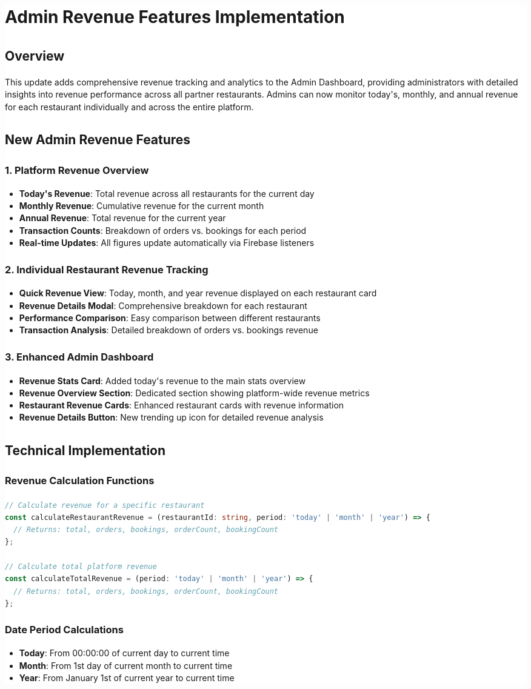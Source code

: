 # Admin Revenue Features Implementation

## Overview
This update adds comprehensive revenue tracking and analytics to the Admin Dashboard, providing administrators with detailed insights into revenue performance across all partner restaurants. Admins can now monitor today's, monthly, and annual revenue for each restaurant individually and across the entire platform.

## New Admin Revenue Features

### 1. **Platform Revenue Overview**
- **Today's Revenue**: Total revenue across all restaurants for the current day
- **Monthly Revenue**: Cumulative revenue for the current month
- **Annual Revenue**: Total revenue for the current year
- **Transaction Counts**: Breakdown of orders vs. bookings for each period
- **Real-time Updates**: All figures update automatically via Firebase listeners

### 2. **Individual Restaurant Revenue Tracking**
- **Quick Revenue View**: Today, month, and year revenue displayed on each restaurant card
- **Revenue Details Modal**: Comprehensive breakdown for each restaurant
- **Performance Comparison**: Easy comparison between different restaurants
- **Transaction Analysis**: Detailed breakdown of orders vs. bookings revenue

### 3. **Enhanced Admin Dashboard**
- **Revenue Stats Card**: Added today's revenue to the main stats overview
- **Revenue Overview Section**: Dedicated section showing platform-wide revenue metrics
- **Restaurant Revenue Cards**: Enhanced restaurant cards with revenue information
- **Revenue Details Button**: New trending up icon for detailed revenue analysis

## Technical Implementation

### Revenue Calculation Functions
```typescript
// Calculate revenue for a specific restaurant
const calculateRestaurantRevenue = (restaurantId: string, period: 'today' | 'month' | 'year') => {
  // Returns: total, orders, bookings, orderCount, bookingCount
};

// Calculate total platform revenue
const calculateTotalRevenue = (period: 'today' | 'month' | 'year') => {
  // Returns: total, orders, bookings, orderCount, bookingCount
};
```

### Date Period Calculations
- **Today**: From 00:00:00 of current day to current time
- **Month**: From 1st day of current month to current time
- **Year**: From January 1st of current year to current time

